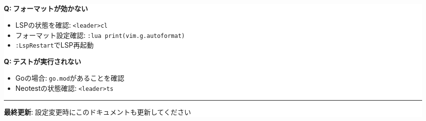 **Q: フォーマットが効かない**

- LSPの状態を確認: `<leader>cl`
- フォーマット設定確認: `:lua print(vim.g.autoformat)`
- `:LspRestart`でLSP再起動

**Q: テストが実行されない**

- Goの場合: `go.mod`があることを確認
- Neotestの状態確認: `<leader>ts`

---

**最終更新**: 設定変更時にこのドキュメントも更新してください

